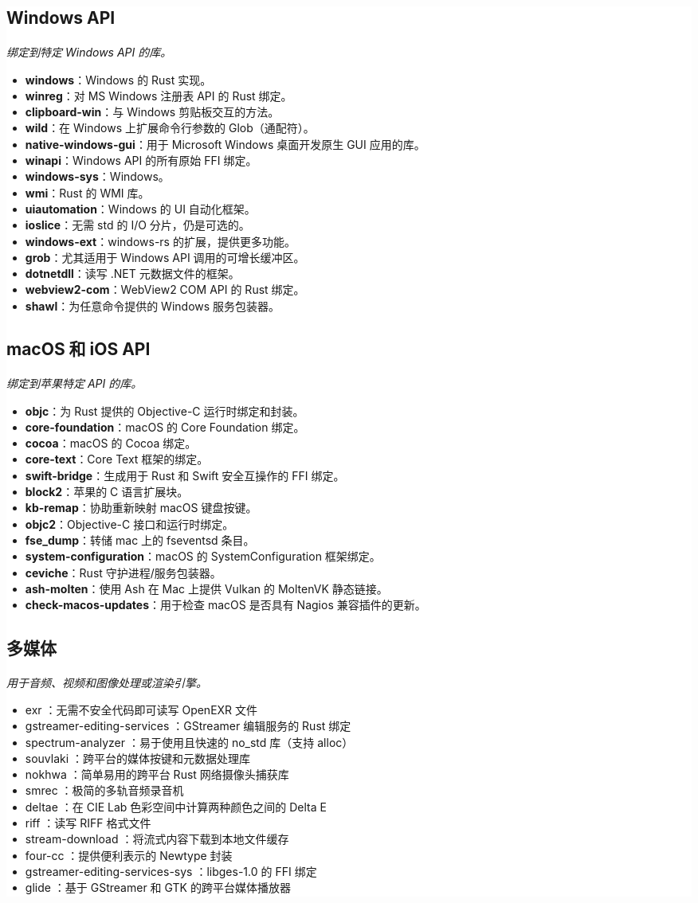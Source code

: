 ## Windows API

_绑定到特定 Windows API 的库。_

- **windows**：Windows 的 Rust 实现。
- **winreg**：对 MS Windows 注册表 API 的 Rust 绑定。
- **clipboard-win**：与 Windows 剪贴板交互的方法。
- **wild**：在 Windows 上扩展命令行参数的 Glob（通配符）。
- **native-windows-gui**：用于 Microsoft Windows 桌面开发原生 GUI 应用的库。
- **winapi**：Windows API 的所有原始 FFI 绑定。
- **windows-sys**：Windows。
- **wmi**：Rust 的 WMI 库。
- **uiautomation**：Windows 的 UI 自动化框架。
- **ioslice**：无需 std 的 I/O 分片，仍是可选的。
- **windows-ext**：windows-rs 的扩展，提供更多功能。
- **grob**：尤其适用于 Windows API 调用的可增长缓冲区。
- **dotnetdll**：读写 .NET 元数据文件的框架。
- **webview2-com**：WebView2 COM API 的 Rust 绑定。
- **shawl**：为任意命令提供的 Windows 服务包装器。

## macOS 和 iOS API

_绑定到苹果特定 API 的库。_

- **objc**：为 Rust 提供的 Objective-C 运行时绑定和封装。
- **core-foundation**：macOS 的 Core Foundation 绑定。
- **cocoa**：macOS 的 Cocoa 绑定。
- **core-text**：Core Text 框架的绑定。
- **swift-bridge**：生成用于 Rust 和 Swift 安全互操作的 FFI 绑定。
- **block2**：苹果的 C 语言扩展块。
- **kb-remap**：协助重新映射 macOS 键盘按键。
- **objc2**：Objective-C 接口和运行时绑定。
- **fse_dump**：转储 mac 上的 fseventsd 条目。
- **system-configuration**：macOS 的 SystemConfiguration 框架绑定。
- **ceviche**：Rust 守护进程/服务包装器。
- **ash-molten**：使用 Ash 在 Mac 上提供 Vulkan 的 MoltenVK 静态链接。
- **check-macos-updates**：用于检查 macOS 是否具有 Nagios 兼容插件的更新。

## 多媒体

_用于音频、视频和图像处理或渲染引擎。_

- exr ：无需不安全代码即可读写 OpenEXR 文件
- gstreamer-editing-services ：GStreamer 编辑服务的 Rust 绑定
- spectrum-analyzer ：易于使用且快速的 no_std 库（支持 alloc）
- souvlaki ：跨平台的媒体按键和元数据处理库
- nokhwa ：简单易用的跨平台 Rust 网络摄像头捕获库
- smrec ：极简的多轨音频录音机
- deltae ：在 CIE Lab 色彩空间中计算两种颜色之间的 Delta E
- riff ：读写 RIFF 格式文件
- stream-download ：将流式内容下载到本地文件缓存
- four-cc ：提供便利表示的 Newtype 封装
- gstreamer-editing-services-sys ：libges-1.0 的 FFI 绑定
- glide ：基于 GStreamer 和 GTK 的跨平台媒体播放器
